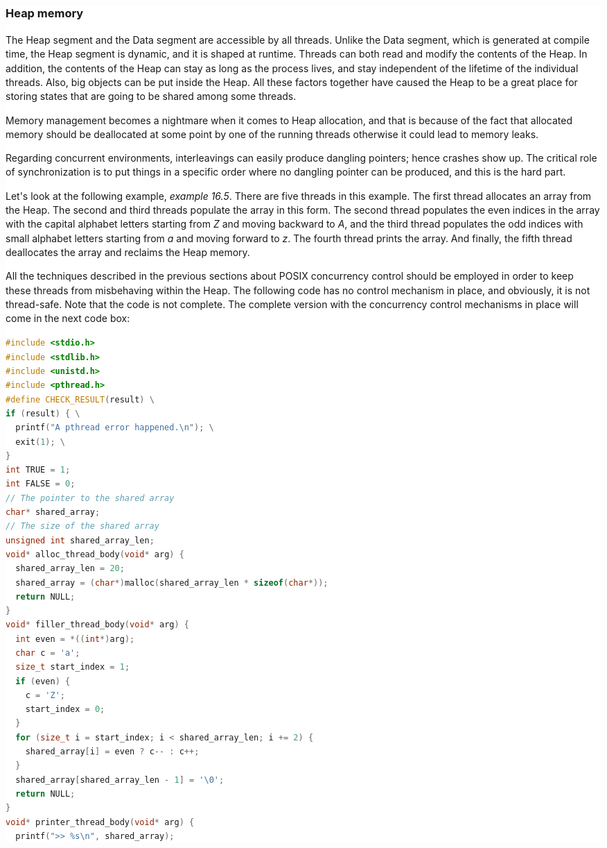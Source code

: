 ### Heap memory

The Heap segment and the Data segment are accessible by all threads. Unlike the Data segment, which is generated at compile time, the Heap segment is dynamic, and it is shaped at runtime. Threads can both read and modify the contents of the Heap. In addition, the contents of the Heap can stay as long as the process lives, and stay independent of the lifetime of the individual threads. Also, big objects can be put inside the Heap. All these factors together have caused the Heap to be a great place for storing states that are going to be shared among some threads.

Memory management becomes a nightmare when it comes to Heap allocation, and that is because of the fact that allocated memory should be deallocated at some point by one of the running threads otherwise it could lead to memory leaks.

Regarding concurrent environments, interleavings can easily produce dangling pointers; hence crashes show up. The critical role of synchronization is to put things in a specific order where no dangling pointer can be produced, and this is the hard part.

Let's look at the following example, *example 16.5*. There are five threads in this example. The first thread allocates an array from the Heap. The second and third threads populate the array in this form. The second thread populates the even indices in the array with the capital alphabet letters starting from *Z* and moving backward to *A*, and the third thread populates the odd indices with small alphabet letters starting from *a* and moving forward to *z*. The fourth thread prints the array. And finally, the fifth thread deallocates the array and reclaims the Heap memory.

All the techniques described in the previous sections about POSIX concurrency control should be employed in order to keep these threads from misbehaving within the Heap. The following code has no control mechanism in place, and obviously, it is not thread-safe. Note that the code is not complete. The complete version with the concurrency control mechanisms in place will come in the next code box:

```cpp
#include <stdio.h>
#include <stdlib.h>
#include <unistd.h>
#include <pthread.h>
#define CHECK_RESULT(result) \
if (result) { \
  printf("A pthread error happened.\n"); \
  exit(1); \
}
int TRUE = 1;
int FALSE = 0;
// The pointer to the shared array
char* shared_array;
// The size of the shared array
unsigned int shared_array_len;
void* alloc_thread_body(void* arg) {
  shared_array_len = 20;
  shared_array = (char*)malloc(shared_array_len * sizeof(char*));
  return NULL;
}
void* filler_thread_body(void* arg) {
  int even = *((int*)arg);
  char c = 'a';
  size_t start_index = 1;
  if (even) {
    c = 'Z';
    start_index = 0;
  }
  for (size_t i = start_index; i < shared_array_len; i += 2) {
    shared_array[i] = even ? c-- : c++;
  }
  shared_array[shared_array_len - 1] = '\0';
  return NULL;
}
void* printer_thread_body(void* arg) {
  printf(">> %s\n", shared_array);
```